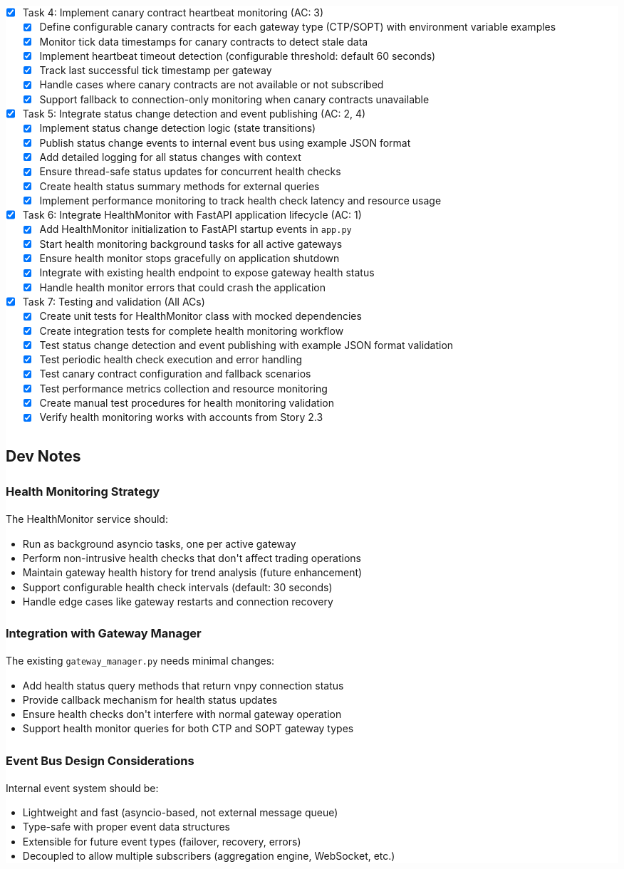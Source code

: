 - [x] Task 4: Implement canary contract heartbeat monitoring (AC: 3)
  - [x] Define configurable canary contracts for each gateway type (CTP/SOPT) with environment variable examples
  - [x] Monitor tick data timestamps for canary contracts to detect stale data
  - [x] Implement heartbeat timeout detection (configurable threshold: default 60 seconds)
  - [x] Track last successful tick timestamp per gateway
  - [x] Handle cases where canary contracts are not available or not subscribed
  - [x] Support fallback to connection-only monitoring when canary contracts unavailable

- [x] Task 5: Integrate status change detection and event publishing (AC: 2, 4)
  - [x] Implement status change detection logic (state transitions)
  - [x] Publish status change events to internal event bus using example JSON format
  - [x] Add detailed logging for all status changes with context
  - [x] Ensure thread-safe status updates for concurrent health checks
  - [x] Create health status summary methods for external queries
  - [x] Implement performance monitoring to track health check latency and resource usage

- [x] Task 6: Integrate HealthMonitor with FastAPI application lifecycle (AC: 1)
  - [x] Add HealthMonitor initialization to FastAPI startup events in `app.py`
  - [x] Start health monitoring background tasks for all active gateways
  - [x] Ensure health monitor stops gracefully on application shutdown
  - [x] Integrate with existing health endpoint to expose gateway health status
  - [x] Handle health monitor errors that could crash the application

- [x] Task 7: Testing and validation (All ACs)
  - [x] Create unit tests for HealthMonitor class with mocked dependencies
  - [x] Create integration tests for complete health monitoring workflow
  - [x] Test status change detection and event publishing with example JSON format validation
  - [x] Test periodic health check execution and error handling
  - [x] Test canary contract configuration and fallback scenarios
  - [x] Test performance metrics collection and resource monitoring
  - [x] Create manual test procedures for health monitoring validation
  - [x] Verify health monitoring works with accounts from Story 2.3

## Dev Notes

### Health Monitoring Strategy
The HealthMonitor service should:
- Run as background asyncio tasks, one per active gateway
- Perform non-intrusive health checks that don't affect trading operations
- Maintain gateway health history for trend analysis (future enhancement)
- Support configurable health check intervals (default: 30 seconds)
- Handle edge cases like gateway restarts and connection recovery

### Integration with Gateway Manager
The existing `gateway_manager.py` needs minimal changes:
- Add health status query methods that return vnpy connection status
- Provide callback mechanism for health status updates
- Ensure health checks don't interfere with normal gateway operation
- Support health monitor queries for both CTP and SOPT gateway types

### Event Bus Design Considerations
Internal event system should be:
- Lightweight and fast (asyncio-based, not external message queue)
- Type-safe with proper event data structures
- Extensible for future event types (failover, recovery, errors)
- Decoupled to allow multiple subscribers (aggregation engine, WebSocket, etc.)
